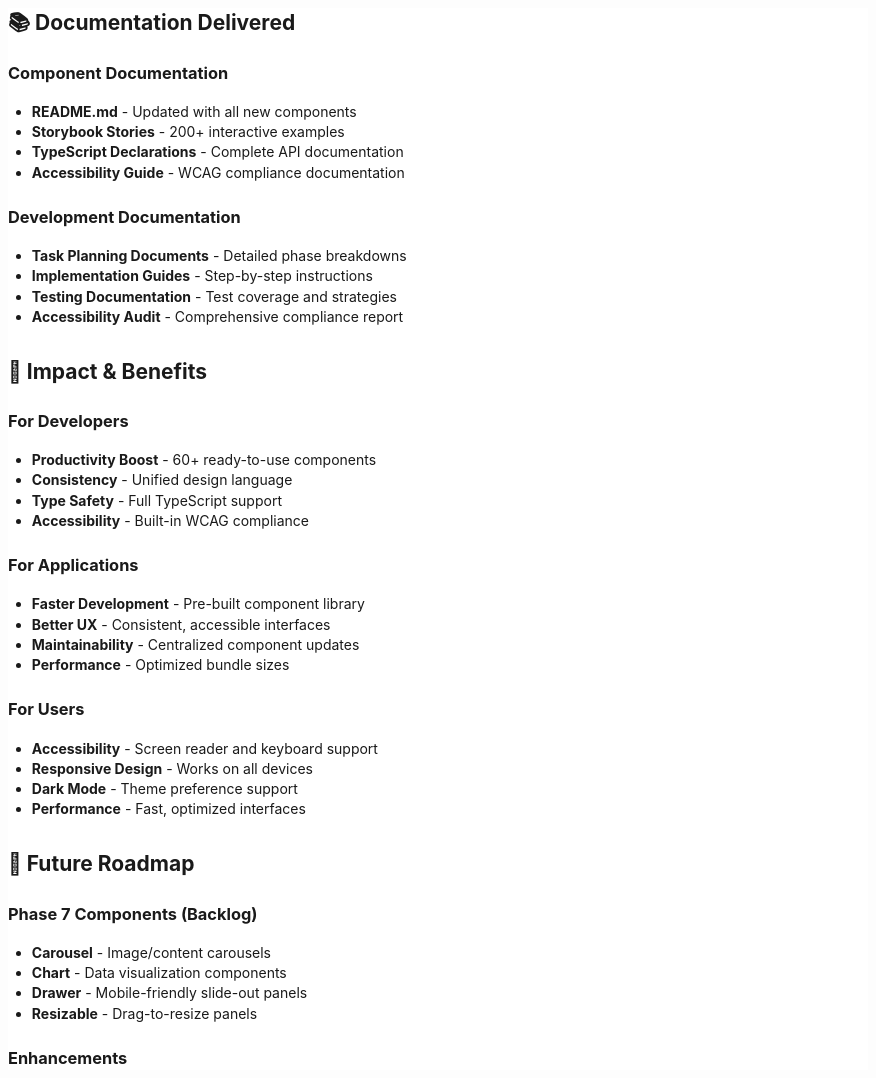## 📚 Documentation Delivered

### Component Documentation

- **README.md** - Updated with all new components
- **Storybook Stories** - 200+ interactive examples
- **TypeScript Declarations** - Complete API documentation
- **Accessibility Guide** - WCAG compliance documentation

### Development Documentation

- **Task Planning Documents** - Detailed phase breakdowns
- **Implementation Guides** - Step-by-step instructions
- **Testing Documentation** - Test coverage and strategies
- **Accessibility Audit** - Comprehensive compliance report

## 🚀 Impact & Benefits

### For Developers

- **Productivity Boost** - 60+ ready-to-use components
- **Consistency** - Unified design language
- **Type Safety** - Full TypeScript support
- **Accessibility** - Built-in WCAG compliance

### For Applications

- **Faster Development** - Pre-built component library
- **Better UX** - Consistent, accessible interfaces
- **Maintainability** - Centralized component updates
- **Performance** - Optimized bundle sizes

### For Users

- **Accessibility** - Screen reader and keyboard support
- **Responsive Design** - Works on all devices
- **Dark Mode** - Theme preference support
- **Performance** - Fast, optimized interfaces

## 🔮 Future Roadmap

### Phase 7 Components (Backlog)

- **Carousel** - Image/content carousels
- **Chart** - Data visualization components
- **Drawer** - Mobile-friendly slide-out panels
- **Resizable** - Drag-to-resize panels

### Enhancements
